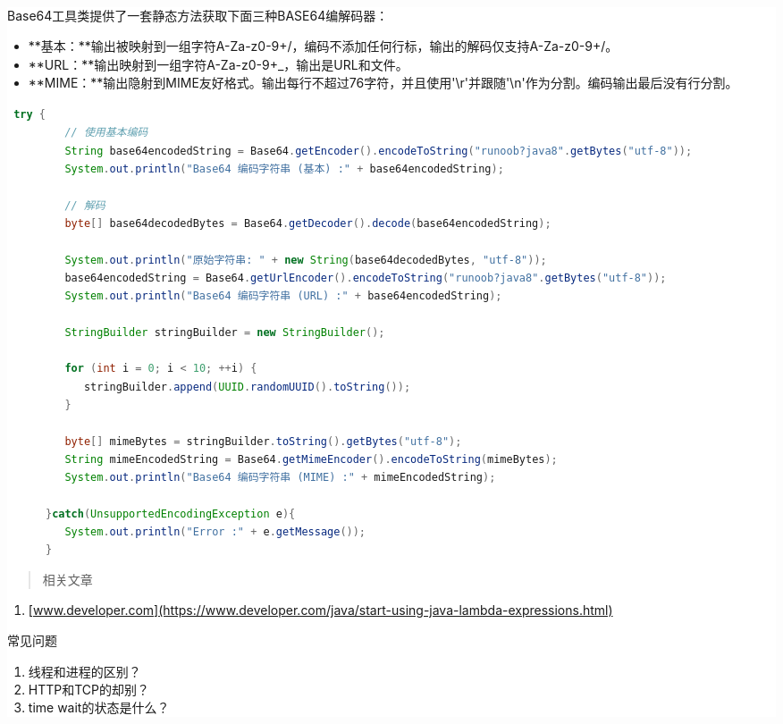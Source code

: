 Base64工具类提供了一套静态方法获取下面三种BASE64编解码器：

- **基本：**输出被映射到一组字符A-Za-z0-9+/，编码不添加任何行标，输出的解码仅支持A-Za-z0-9+/。
- **URL：**输出映射到一组字符A-Za-z0-9+_，输出是URL和文件。
- **MIME：**输出隐射到MIME友好格式。输出每行不超过76字符，并且使用'\r'并跟随'\n'作为分割。编码输出最后没有行分割。

```java
 try {
         // 使用基本编码
         String base64encodedString = Base64.getEncoder().encodeToString("runoob?java8".getBytes("utf-8"));
         System.out.println("Base64 编码字符串 (基本) :" + base64encodedString);
        
         // 解码
         byte[] base64decodedBytes = Base64.getDecoder().decode(base64encodedString);
        
         System.out.println("原始字符串: " + new String(base64decodedBytes, "utf-8"));
         base64encodedString = Base64.getUrlEncoder().encodeToString("runoob?java8".getBytes("utf-8"));
         System.out.println("Base64 编码字符串 (URL) :" + base64encodedString);
        
         StringBuilder stringBuilder = new StringBuilder();
        
         for (int i = 0; i < 10; ++i) {
            stringBuilder.append(UUID.randomUUID().toString());
         }
        
         byte[] mimeBytes = stringBuilder.toString().getBytes("utf-8");
         String mimeEncodedString = Base64.getMimeEncoder().encodeToString(mimeBytes);
         System.out.println("Base64 编码字符串 (MIME) :" + mimeEncodedString);
         
      }catch(UnsupportedEncodingException e){
         System.out.println("Error :" + e.getMessage());
      }
```



> 相关文章

1. [www.developer.com](https://www.developer.com/java/start-using-java-lambda-expressions.html) 

常见问题

1. 线程和进程的区别？
2. HTTP和TCP的却别？
3. time wait的状态是什么？


